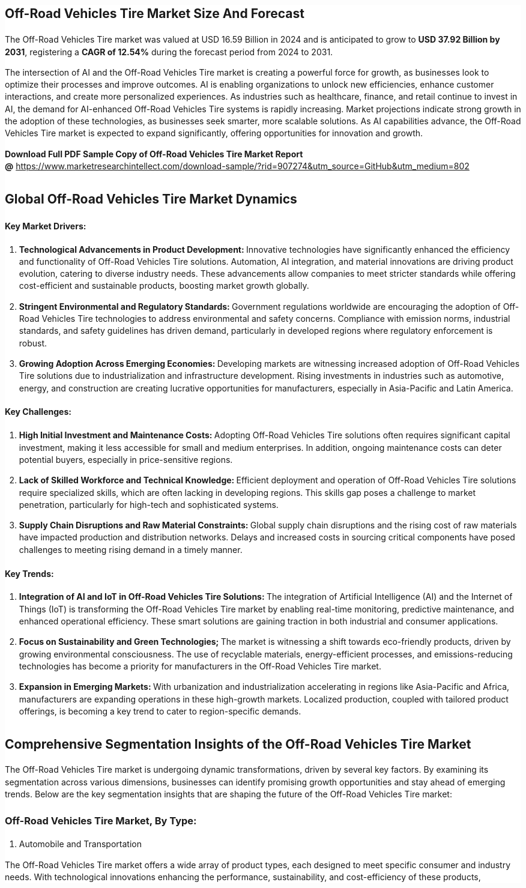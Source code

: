 <h2>Off-Road Vehicles Tire Market Size And Forecast</h2><p>The Off-Road Vehicles Tire market was valued at USD 16.59 Billion in 2024 and is anticipated to grow to <strong>USD 37.92 Billion by 2031</strong>, registering a <strong>CAGR of 12.54%</strong> during the forecast period from 2024 to 2031.</p><p>The intersection of AI and the Off-Road Vehicles Tire market is creating a powerful force for growth, as businesses look to optimize their processes and improve outcomes. AI is enabling organizations to unlock new efficiencies, enhance customer interactions, and create more personalized experiences. As industries such as healthcare, finance, and retail continue to invest in AI, the demand for AI-enhanced Off-Road Vehicles Tire systems is rapidly increasing. Market projections indicate strong growth in the adoption of these technologies, as businesses seek smarter, more scalable solutions. As AI capabilities advance, the Off-Road Vehicles Tire market is expected to expand significantly, offering opportunities for innovation and growth.</p><p><strong>Download Full PDF Sample Copy of Off-Road Vehicles Tire Market Report @</strong>&nbsp;<a href="https://www.marketresearchintellect.com/download-sample/?rid=907274&amp;utm_source=GitHub&amp;utm_medium=802">https://www.marketresearchintellect.com/download-sample/?rid=907274&amp;utm_source=GitHub&amp;utm_medium=802</a></p><h2>Global Off-Road Vehicles Tire Market Dynamics</h2><h4><strong>Key Market Drivers:</strong></h4><ol><li><p><strong>Technological Advancements in Product Development:&nbsp;</strong>Innovative technologies have significantly enhanced the efficiency and functionality of Off-Road Vehicles Tire solutions. Automation, AI integration, and material innovations are driving product evolution, catering to diverse industry needs. These advancements allow companies to meet stricter standards while offering cost-efficient and sustainable products, boosting market growth globally.</p></li><li><p><strong>Stringent Environmental and Regulatory Standards:&nbsp;</strong>Government regulations worldwide are encouraging the adoption of Off-Road Vehicles Tire technologies to address environmental and safety concerns. Compliance with emission norms, industrial standards, and safety guidelines has driven demand, particularly in developed regions where regulatory enforcement is robust.</p></li><li><p><strong>Growing Adoption Across Emerging Economies:&nbsp;</strong>Developing markets are witnessing increased adoption of Off-Road Vehicles Tire solutions due to industrialization and infrastructure development. Rising investments in industries such as automotive, energy, and construction are creating lucrative opportunities for manufacturers, especially in Asia-Pacific and Latin America.</p></li></ol><h4><strong>Key Challenges:</strong></h4><ol><li><p><strong>High Initial Investment and Maintenance Costs:&nbsp;</strong>Adopting Off-Road Vehicles Tire solutions often requires significant capital investment, making it less accessible for small and medium enterprises. In addition, ongoing maintenance costs can deter potential buyers, especially in price-sensitive regions.</p></li><li><p><strong>Lack of Skilled Workforce and Technical Knowledge:&nbsp;</strong>Efficient deployment and operation of Off-Road Vehicles Tire solutions require specialized skills, which are often lacking in developing regions. This skills gap poses a challenge to market penetration, particularly for high-tech and sophisticated systems.</p></li><li><p><strong>Supply Chain Disruptions and Raw Material Constraints:&nbsp;</strong>Global supply chain disruptions and the rising cost of raw materials have impacted production and distribution networks. Delays and increased costs in sourcing critical components have posed challenges to meeting rising demand in a timely manner.</p></li></ol><h4><strong>Key Trends:</strong></h4><ol><li><p><strong>Integration of AI and IoT in Off-Road Vehicles Tire Solutions:&nbsp;</strong>The integration of Artificial Intelligence (AI) and the Internet of Things (IoT) is transforming the Off-Road Vehicles Tire market by enabling real-time monitoring, predictive maintenance, and enhanced operational efficiency. These smart solutions are gaining traction in both industrial and consumer applications.</p></li><li><p><strong>Focus on Sustainability and Green Technologies;&nbsp;</strong>The market is witnessing a shift towards eco-friendly products, driven by growing environmental consciousness. The use of recyclable materials, energy-efficient processes, and emissions-reducing technologies has become a priority for manufacturers in the Off-Road Vehicles Tire market.</p></li><li><p><strong>Expansion in Emerging Markets:&nbsp;</strong>With urbanization and industrialization accelerating in regions like Asia-Pacific and Africa, manufacturers are expanding operations in these high-growth markets. Localized production, coupled with tailored product offerings, is becoming a key trend to cater to region-specific demands.</p></li></ol><div class="article-main__content" data-test-id="publishing-text-block"><h2>Comprehensive Segmentation Insights of the Off-Road Vehicles Tire Market</h2><p>The Off-Road Vehicles Tire market is undergoing dynamic transformations, driven by several key factors. By examining its segmentation across various dimensions, businesses can identify promising growth opportunities and stay ahead of emerging trends. Below are the key segmentation insights that are shaping the future of the Off-Road Vehicles Tire market:</p><h3><strong>Off-Road Vehicles Tire Market, By Type:<br /></strong></h3><ol><li>Automobile and Transportation</li></ol><p>The Off-Road Vehicles Tire market offers a wide array of product types, each designed to meet specific consumer and industry needs. With technological innovations enhancing the performance, sustainability, and cost-efficiency of these products,